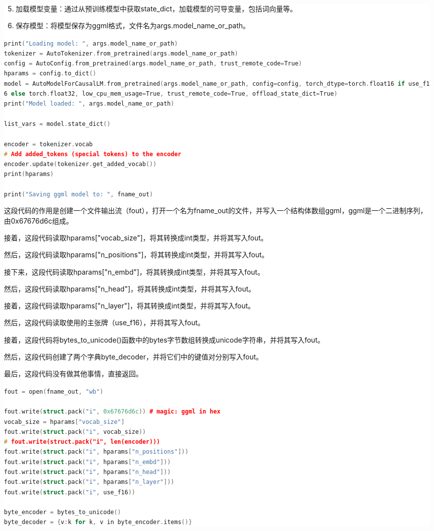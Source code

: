 5. 加载模型变量：通过从预训练模型中获取state_dict，加载模型的可导变量，包括词向量等。

6. 保存模型：将模型保存为ggml格式，文件名为args.model_name_or_path。


```cpp
print("Loading model: ", args.model_name_or_path)
tokenizer = AutoTokenizer.from_pretrained(args.model_name_or_path)
config = AutoConfig.from_pretrained(args.model_name_or_path, trust_remote_code=True)
hparams = config.to_dict()
model = AutoModelForCausalLM.from_pretrained(args.model_name_or_path, config=config, torch_dtype=torch.float16 if use_f16 else torch.float32, low_cpu_mem_usage=True, trust_remote_code=True, offload_state_dict=True)
print("Model loaded: ", args.model_name_or_path)

list_vars = model.state_dict()

encoder = tokenizer.vocab
# Add added_tokens (special tokens) to the encoder
encoder.update(tokenizer.get_added_vocab())
print(hparams)

print("Saving ggml model to: ", fname_out)
```

这段代码的作用是创建一个文件输出流（fout），打开一个名为fname_out的文件，并写入一个结构体数组ggml，ggml是一个二进制序列，由0x67676d6c组成。

接着，这段代码读取hparams["vocab_size"]，将其转换成int类型，并将其写入fout。

然后，这段代码读取hparams["n_positions"]，将其转换成int类型，并将其写入fout。

接下来，这段代码读取hparams["n_embd"]，将其转换成int类型，并将其写入fout。

然后，这段代码读取hparams["n_head"]，将其转换成int类型，并将其写入fout。

接着，这段代码读取hparams["n_layer"]，将其转换成int类型，并将其写入fout。

然后，这段代码读取使用的主张牌（use_f16），并将其写入fout。

接着，这段代码将bytes_to_unicode()函数中的bytes字节数组转换成unicode字符串，并将其写入fout。

然后，这段代码创建了两个字典byte_decoder，并将它们中的键值对分别写入fout。

最后，这段代码没有做其他事情，直接返回。


```cpp
fout = open(fname_out, "wb")

fout.write(struct.pack("i", 0x67676d6c)) # magic: ggml in hex
vocab_size = hparams["vocab_size"]
fout.write(struct.pack("i", vocab_size))
# fout.write(struct.pack("i", len(encoder)))
fout.write(struct.pack("i", hparams["n_positions"]))
fout.write(struct.pack("i", hparams["n_embd"]))
fout.write(struct.pack("i", hparams["n_head"]))
fout.write(struct.pack("i", hparams["n_layer"]))
fout.write(struct.pack("i", use_f16))

byte_encoder = bytes_to_unicode()
byte_decoder = {v:k for k, v in byte_encoder.items()}

```
